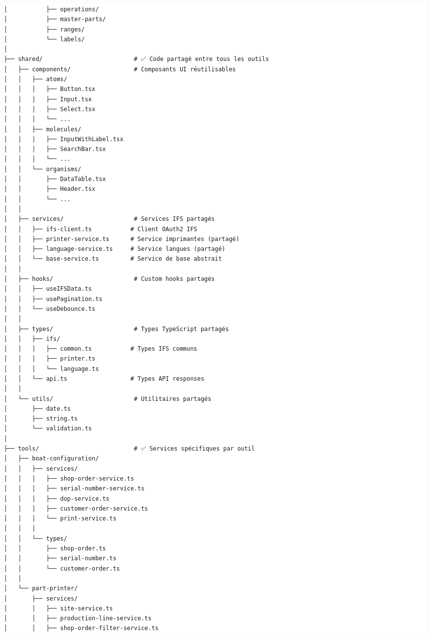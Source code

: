 ```
│           ├── operations/
│           ├── master-parts/
│           ├── ranges/
│           └── labels/
│
├── shared/                          # ✅ Code partagé entre tous les outils
│   ├── components/                  # Composants UI réutilisables
│   │   ├── atoms/
│   │   │   ├── Button.tsx
│   │   │   ├── Input.tsx
│   │   │   ├── Select.tsx
│   │   │   └── ...
│   │   ├── molecules/
│   │   │   ├── InputWithLabel.tsx
│   │   │   ├── SearchBar.tsx
│   │   │   └── ...
│   │   └── organisms/
│   │       ├── DataTable.tsx
│   │       ├── Header.tsx
│   │       └── ...
│   │
│   ├── services/                    # Services IFS partagés
│   │   ├── ifs-client.ts           # Client OAuth2 IFS
│   │   ├── printer-service.ts      # Service imprimantes (partagé)
│   │   ├── language-service.ts     # Service langues (partagé)
│   │   └── base-service.ts         # Service de base abstrait
│   │
│   ├── hooks/                       # Custom hooks partagés
│   │   ├── useIFSData.ts
│   │   ├── usePagination.ts
│   │   └── useDebounce.ts
│   │
│   ├── types/                       # Types TypeScript partagés
│   │   ├── ifs/
│   │   │   ├── common.ts           # Types IFS communs
│   │   │   ├── printer.ts
│   │   │   └── language.ts
│   │   └── api.ts                  # Types API responses
│   │
│   └── utils/                       # Utilitaires partagés
│       ├── date.ts
│       ├── string.ts
│       └── validation.ts
│
├── tools/                           # ✅ Services spécifiques par outil
│   ├── boat-configuration/
│   │   ├── services/
│   │   │   ├── shop-order-service.ts
│   │   │   ├── serial-number-service.ts
│   │   │   ├── dop-service.ts
│   │   │   ├── customer-order-service.ts
│   │   │   └── print-service.ts
│   │   │
│   │   └── types/
│   │       ├── shop-order.ts
│   │       ├── serial-number.ts
│   │       └── customer-order.ts
│   │
│   └── part-printer/
│       ├── services/
│       │   ├── site-service.ts
│       │   ├── production-line-service.ts
│       │   ├── shop-order-filter-service.ts
```